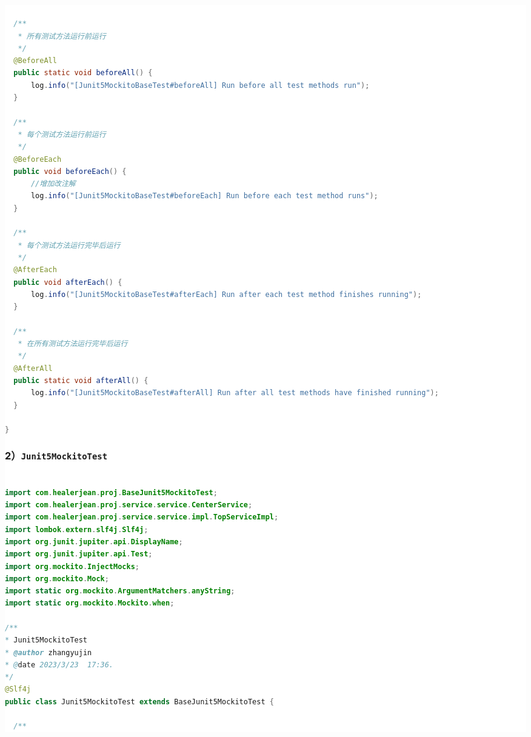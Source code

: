 ```java

  /**
   * 所有测试方法运行前运行
   */
  @BeforeAll
  public static void beforeAll() {
      log.info("[Junit5MockitoBaseTest#beforeAll] Run before all test methods run");
  }

  /**
   * 每个测试方法运行前运行
   */
  @BeforeEach
  public void beforeEach() {
      //增加改注解
      log.info("[Junit5MockitoBaseTest#beforeEach] Run before each test method runs");
  }

  /**
   * 每个测试方法运行完毕后运行
   */
  @AfterEach
  public void afterEach() {
      log.info("[Junit5MockitoBaseTest#afterEach] Run after each test method finishes running");
  }

  /**
   * 在所有测试方法运行完毕后运行
   */
  @AfterAll
  public static void afterAll() {
      log.info("[Junit5MockitoBaseTest#afterAll] Run after all test methods have finished running");
  }

}

```

### 2）`Junit5MockitoTest`

```java

import com.healerjean.proj.BaseJunit5MockitoTest;
import com.healerjean.proj.service.service.CenterService;
import com.healerjean.proj.service.service.impl.TopServiceImpl;
import lombok.extern.slf4j.Slf4j;
import org.junit.jupiter.api.DisplayName;
import org.junit.jupiter.api.Test;
import org.mockito.InjectMocks;
import org.mockito.Mock;
import static org.mockito.ArgumentMatchers.anyString;
import static org.mockito.Mockito.when;

/**
* Junit5MockitoTest
* @author zhangyujin
* @date 2023/3/23  17:36.
*/
@Slf4j
public class Junit5MockitoTest extends BaseJunit5MockitoTest {

  /**
```